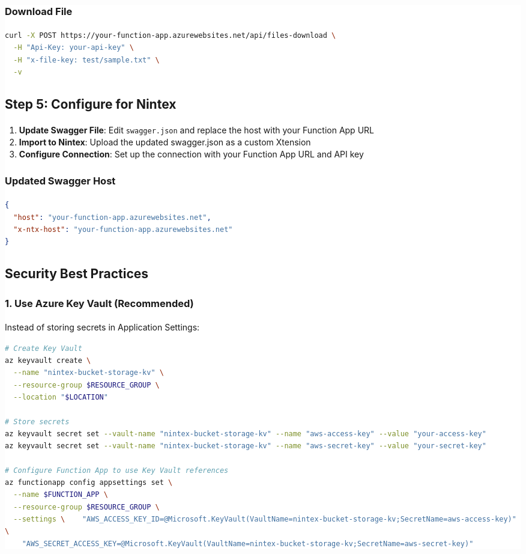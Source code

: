 ### Download File

```bash
curl -X POST https://your-function-app.azurewebsites.net/api/files-download \
  -H "Api-Key: your-api-key" \
  -H "x-file-key: test/sample.txt" \
  -v
```

## Step 5: Configure for Nintex

1. **Update Swagger File**: Edit `swagger.json` and replace the host with your Function App URL
2. **Import to Nintex**: Upload the updated swagger.json as a custom Xtension
3. **Configure Connection**: Set up the connection with your Function App URL and API key

### Updated Swagger Host

```json
{
  "host": "your-function-app.azurewebsites.net",
  "x-ntx-host": "your-function-app.azurewebsites.net"
}
```

## Security Best Practices

### 1. Use Azure Key Vault (Recommended)

Instead of storing secrets in Application Settings:

```bash
# Create Key Vault
az keyvault create \
  --name "nintex-bucket-storage-kv" \
  --resource-group $RESOURCE_GROUP \
  --location "$LOCATION"

# Store secrets
az keyvault secret set --vault-name "nintex-bucket-storage-kv" --name "aws-access-key" --value "your-access-key"
az keyvault secret set --vault-name "nintex-bucket-storage-kv" --name "aws-secret-key" --value "your-secret-key"

# Configure Function App to use Key Vault references
az functionapp config appsettings set \
  --name $FUNCTION_APP \
  --resource-group $RESOURCE_GROUP \
  --settings \    "AWS_ACCESS_KEY_ID=@Microsoft.KeyVault(VaultName=nintex-bucket-storage-kv;SecretName=aws-access-key)" \
    "AWS_SECRET_ACCESS_KEY=@Microsoft.KeyVault(VaultName=nintex-bucket-storage-kv;SecretName=aws-secret-key)"
```
